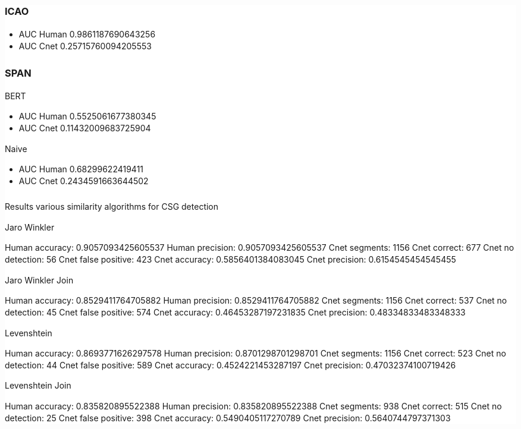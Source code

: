### ICAO
- AUC Human 0.9861187690643256
- AUC Cnet 0.25715760094205553

### SPAN
BERT
- AUC Human 0.5525061677380345
- AUC Cnet 0.11432009683725904

Naive
- AUC Human 0.68299622419411
- AUC Cnet 0.2434591663644502


###
Results various similarity algorithms for CSG detection


Jaro Winkler

Human accuracy:  0.9057093425605537
Human precision:  0.9057093425605537
Cnet segments:  1156
Cnet correct:  677
Cnet no detection:  56
Cnet false positive:  423
Cnet accuracy:  0.5856401384083045
Cnet precision:  0.6154545454545455

Jaro Winkler Join

Human accuracy:  0.8529411764705882
Human precision:  0.8529411764705882
Cnet segments:  1156
Cnet correct:  537
Cnet no detection:  45
Cnet false positive:  574
Cnet accuracy:  0.46453287197231835
Cnet precision:  0.48334833483348333

Levenshtein 

Human accuracy:  0.8693771626297578
Human precision:  0.8701298701298701
Cnet segments:  1156
Cnet correct:  523
Cnet no detection:  44
Cnet false positive:  589
Cnet accuracy:  0.4524221453287197
Cnet precision:  0.47032374100719426

Levenshtein Join

Human accuracy:  0.835820895522388
Human precision:  0.835820895522388
Cnet segments:  938
Cnet correct:  515
Cnet no detection:  25
Cnet false positive:  398
Cnet accuracy:  0.5490405117270789
Cnet precision:  0.5640744797371303
